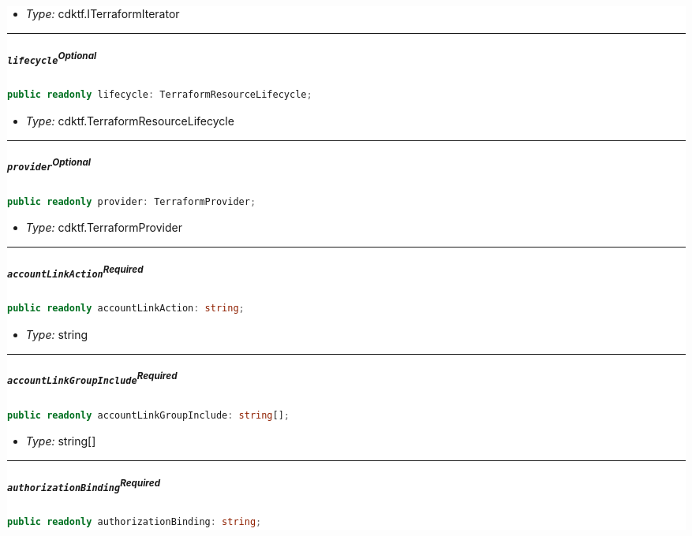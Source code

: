 - *Type:* cdktf.ITerraformIterator

---

##### `lifecycle`<sup>Optional</sup> <a name="lifecycle" id="@cdktf/provider-okta.dataOktaIdpSocial.DataOktaIdpSocial.property.lifecycle"></a>

```typescript
public readonly lifecycle: TerraformResourceLifecycle;
```

- *Type:* cdktf.TerraformResourceLifecycle

---

##### `provider`<sup>Optional</sup> <a name="provider" id="@cdktf/provider-okta.dataOktaIdpSocial.DataOktaIdpSocial.property.provider"></a>

```typescript
public readonly provider: TerraformProvider;
```

- *Type:* cdktf.TerraformProvider

---

##### `accountLinkAction`<sup>Required</sup> <a name="accountLinkAction" id="@cdktf/provider-okta.dataOktaIdpSocial.DataOktaIdpSocial.property.accountLinkAction"></a>

```typescript
public readonly accountLinkAction: string;
```

- *Type:* string

---

##### `accountLinkGroupInclude`<sup>Required</sup> <a name="accountLinkGroupInclude" id="@cdktf/provider-okta.dataOktaIdpSocial.DataOktaIdpSocial.property.accountLinkGroupInclude"></a>

```typescript
public readonly accountLinkGroupInclude: string[];
```

- *Type:* string[]

---

##### `authorizationBinding`<sup>Required</sup> <a name="authorizationBinding" id="@cdktf/provider-okta.dataOktaIdpSocial.DataOktaIdpSocial.property.authorizationBinding"></a>

```typescript
public readonly authorizationBinding: string;
```
